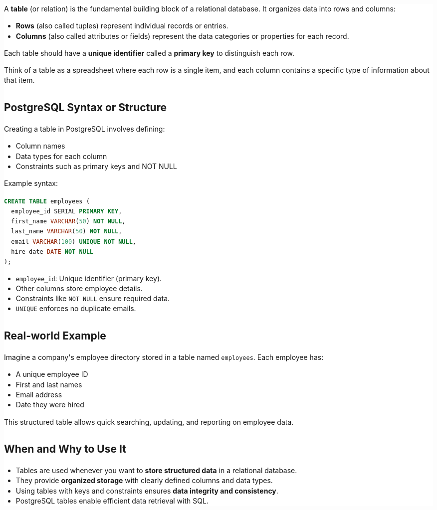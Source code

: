 A **table** (or relation) is the fundamental building block of a relational database. It organizes data into rows and columns:

- **Rows** (also called tuples) represent individual records or entries.
- **Columns** (also called attributes or fields) represent the data categories or properties for each record.

Each table should have a **unique identifier** called a **primary key** to distinguish each row.

Think of a table as a spreadsheet where each row is a single item, and each column contains a specific type of information about that item.

## PostgreSQL Syntax or Structure

Creating a table in PostgreSQL involves defining:

- Column names
- Data types for each column
- Constraints such as primary keys and NOT NULL

Example syntax:

```sql
CREATE TABLE employees (
  employee_id SERIAL PRIMARY KEY,
  first_name VARCHAR(50) NOT NULL,
  last_name VARCHAR(50) NOT NULL,
  email VARCHAR(100) UNIQUE NOT NULL,
  hire_date DATE NOT NULL
);
```

- `employee_id`: Unique identifier (primary key).
- Other columns store employee details.
- Constraints like `NOT NULL` ensure required data.
- `UNIQUE` enforces no duplicate emails.

## Real-world Example

Imagine a company's employee directory stored in a table named `employees`. Each employee has:

- A unique employee ID
- First and last names
- Email address
- Date they were hired

This structured table allows quick searching, updating, and reporting on employee data.

## When and Why to Use It

- Tables are used whenever you want to **store structured data** in a relational database.
- They provide **organized storage** with clearly defined columns and data types.
- Using tables with keys and constraints ensures **data integrity and consistency**.
- PostgreSQL tables enable efficient data retrieval with SQL.
